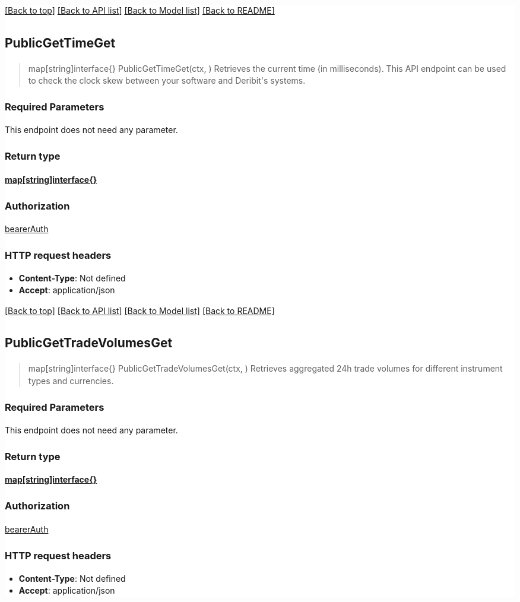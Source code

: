 [[Back to top]](#) [[Back to API list]](../README.md#documentation-for-api-endpoints)
[[Back to Model list]](../README.md#documentation-for-models)
[[Back to README]](../README.md)


## PublicGetTimeGet

> map[string]interface{} PublicGetTimeGet(ctx, )
Retrieves the current time (in milliseconds). This API endpoint can be used to check the clock skew between your software and Deribit's systems.

### Required Parameters

This endpoint does not need any parameter.

### Return type

[**map[string]interface{}**](map[string]interface{}.md)

### Authorization

[bearerAuth](../README.md#bearerAuth)

### HTTP request headers

- **Content-Type**: Not defined
- **Accept**: application/json

[[Back to top]](#) [[Back to API list]](../README.md#documentation-for-api-endpoints)
[[Back to Model list]](../README.md#documentation-for-models)
[[Back to README]](../README.md)


## PublicGetTradeVolumesGet

> map[string]interface{} PublicGetTradeVolumesGet(ctx, )
Retrieves aggregated 24h trade volumes for different instrument types and currencies.

### Required Parameters

This endpoint does not need any parameter.

### Return type

[**map[string]interface{}**](map[string]interface{}.md)

### Authorization

[bearerAuth](../README.md#bearerAuth)

### HTTP request headers

- **Content-Type**: Not defined
- **Accept**: application/json
